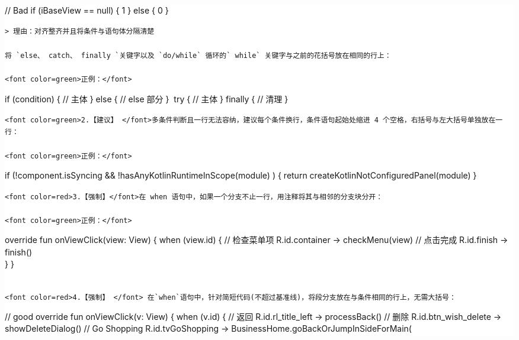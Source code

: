 // Bad
if (iBaseView == null) {
    1
 } else {
    0
 }
```
> 理由：对齐整齐并且将条件与语句体分隔清楚

将 `else、 catch、 finally `关键字以及 `do/while` 循环的` while` 关键字与之前的花括号放在相同的行上：

<font color=green>正例：</font>

```
if (condition) {
    // 主体
} else {
    // else 部分
}
​
try {
    // 主体
} finally {
    // 清理
}

```
<font color=green>2.【建议】 </font>多条件判断且一行无法容纳，建议每个条件换行，条件语句起始处缩进 4 个空格，右括号与左大括号单独放在一行：

<font color=green>正例：</font>

```
if (!component.isSyncing &&
    !hasAnyKotlinRuntimeInScope(module)
) {
    return createKotlinNotConfiguredPanel(module)
}
```
<font color=red>3.【强制】</font>在 when 语句中，如果一个分支不止一行，用注释将其与相邻的分支块分开：

<font color=green>正例：</font>

```
override fun onViewClick(view: View) {
    when (view.id) {
        // 检查菜单项
        R.id.container -> checkMenu(view)
        // 点击完成
        R.id.finish -> finish()      
    }
}

```

<font color=red>4.【强制】 </font> 在`when`语句中，针对简短代码(不超过基准线)，将段分支放在与条件相同的行上，无需大括号：

```
// good
override fun onViewClick(v: View) {
    when (v.id) {
		  // 返回
         R.id.rl_title_left -> processBack()
         // 删除
         R.id.btn_wish_delete -> showDeleteDialog()
         // Go Shopping
         R.id.tvGoShopping -> BusinessHome.goBackOrJumpInSideForMain(